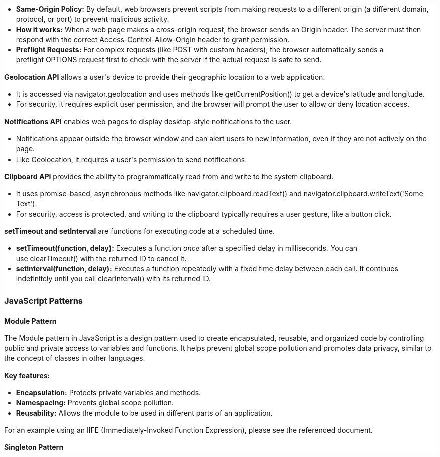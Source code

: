 *   **Same-Origin Policy:** By default, web browsers prevent scripts from making requests to a different origin (a different domain, protocol, or port) to prevent malicious activity.
*   **How it works:** When a web page makes a cross-origin request, the browser sends an Origin header. The server must then respond with the correct Access-Control-Allow-Origin header to grant permission.
*   **Preflight Requests:** For complex requests (like POST with custom headers), the browser automatically sends a preflight OPTIONS request first to check with the server if the actual request is safe to send. 

**Geolocation API** allows a user's device to provide their geographic location to a web application. 

*   It is accessed via navigator.geolocation and uses methods like getCurrentPosition() to get a device's latitude and longitude.
*   For security, it requires explicit user permission, and the browser will prompt the user to allow or deny location access. 

**Notifications API** enables web pages to display desktop-style notifications to the user. 

*   Notifications appear outside the browser window and can alert users to new information, even if they are not actively on the page.
*   Like Geolocation, it requires a user's permission to send notifications. 

**Clipboard API** provides the ability to programmatically read from and write to the system clipboard. 

*   It uses promise-based, asynchronous methods like navigator.clipboard.readText() and navigator.clipboard.writeText('Some Text').
*   For security, access is protected, and writing to the clipboard typically requires a user gesture, like a button click. 

**setTimeout and setInterval** are functions for executing code at a scheduled time.

*   **setTimeout(function, delay):** Executes a function _once_ after a specified delay in milliseconds. You can use clearTimeout() with the returned ID to cancel it.
*   **setInterval(function, delay):** Executes a function repeatedly with a fixed time delay between each call. It continues indefinitely until you call clearInterval() with its returned ID. 

### JavaScript Patterns

**Module Pattern**

The Module pattern in JavaScript is a design pattern used to create encapsulated, reusable, and organized code by controlling public and private access to variables and functions. It helps prevent global scope pollution and promotes data privacy, similar to the concept of classes in other languages. 

**Key features:**

*   **Encapsulation:** Protects private variables and methods.
*   **Namespacing:** Prevents global scope pollution.
*   **Reusability:** Allows the module to be used in different parts of an application. 

For an example using an IIFE (Immediately-Invoked Function Expression), please see the referenced document. 

**Singleton Pattern**
